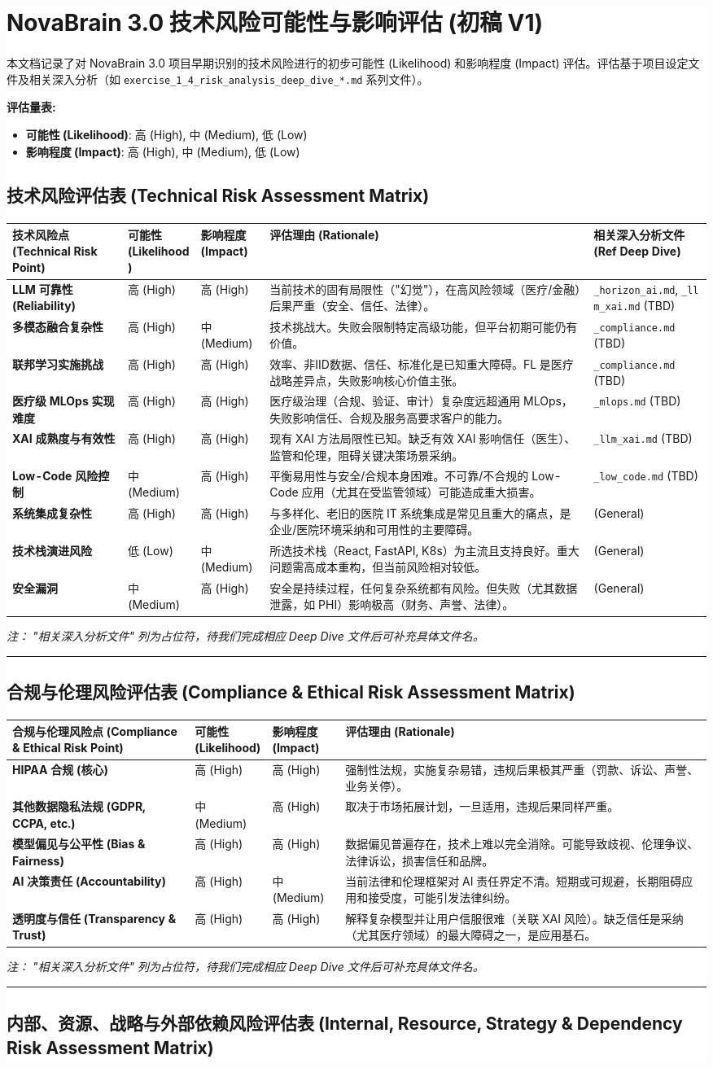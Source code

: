 # NovaBrain 3.0 技术风险可能性与影响评估 (初稿 V1)

本文档记录了对 NovaBrain 3.0 项目早期识别的技术风险进行的初步可能性 (Likelihood) 和影响程度 (Impact) 评估。评估基于项目设定文件及相关深入分析（如 `exercise_1_4_risk_analysis_deep_dive_*.md` 系列文件）。

**评估量表:**
*   **可能性 (Likelihood)**: 高 (High), 中 (Medium), 低 (Low)
*   **影响程度 (Impact)**: 高 (High), 中 (Medium), 低 (Low)

## 技术风险评估表 (Technical Risk Assessment Matrix)

| 技术风险点 (Technical Risk Point) | 可能性 (Likelihood) | 影响程度 (Impact) | 评估理由 (Rationale) | 相关深入分析文件 (Ref Deep Dive) |
| :-------------------------------- | :----------------- | :--------------- | :--------------------------------------------------------------------------------------------------------------------------------- | :--------------------------------- |
| **LLM 可靠性 (Reliability)**       | 高 (High)          | 高 (High)        | 当前技术的固有局限性（"幻觉"），在高风险领域（医疗/金融）后果严重（安全、信任、法律）。                                                 | `_horizon_ai.md`, `_llm_xai.md` (TBD) |
| **多模态融合复杂性**             | 高 (High)          | 中 (Medium)      | 技术挑战大。失败会限制特定高级功能，但平台初期可能仍有价值。                                                                 | `_compliance.md` (TBD)             |
| **联邦学习实施挑战**             | 高 (High)          | 高 (High)        | 效率、非IID数据、信任、标准化是已知重大障碍。FL 是医疗战略差异点，失败影响核心价值主张。                                              | `_compliance.md` (TBD)             |
| **医疗级 MLOps 实现难度**        | 高 (High)          | 高 (High)        | 医疗级治理（合规、验证、审计）复杂度远超通用 MLOps，失败影响信任、合规及服务高要求客户的能力。                                      | `_mlops.md` (TBD)                  |
| **XAI 成熟度与有效性**           | 高 (High)          | 高 (High)        | 现有 XAI 方法局限性已知。缺乏有效 XAI 影响信任（医生）、监管和伦理，阻碍关键决策场景采纳。                                             | `_llm_xai.md` (TBD)                |
| **Low-Code 风险控制**            | 中 (Medium)        | 高 (High)        | 平衡易用性与安全/合规本身困难。不可靠/不合规的 Low-Code 应用（尤其在受监管领域）可能造成重大损害。                                      | `_low_code.md` (TBD)               |
| **系统集成复杂性**               | 高 (High)          | 高 (High)        | 与多样化、老旧的医院 IT 系统集成是常见且重大的痛点，是企业/医院环境采纳和可用性的主要障碍。                                         | (General)                          |
| **技术栈演进风险**               | 低 (Low)           | 中 (Medium)      | 所选技术栈（React, FastAPI, K8s）为主流且支持良好。重大问题需高成本重构，但当前风险相对较低。                                        | (General)                          |
| **安全漏洞**                     | 中 (Medium)        | 高 (High)        | 安全是持续过程，任何复杂系统都有风险。但失败（尤其数据泄露，如 PHI）影响极高（财务、声誉、法律）。                                        | (General)                          |

*注： "相关深入分析文件" 列为占位符，待我们完成相应 Deep Dive 文件后可补充具体文件名。*

---

## 合规与伦理风险评估表 (Compliance & Ethical Risk Assessment Matrix)

| 合规与伦理风险点 (Compliance & Ethical Risk Point) | 可能性 (Likelihood) | 影响程度 (Impact) | 评估理由 (Rationale) |
| :------------------------------------------------ | :----------------- | :--------------- | :------------------------------------------------------------------------------------------------------------------- |
| **HIPAA 合规 (核心)**                             | 高 (High)          | 高 (High)        | 强制性法规，实施复杂易错，违规后果极其严重（罚款、诉讼、声誉、业务关停）。                                               |
| **其他数据隐私法规 (GDPR, CCPA, etc.)**           | 中 (Medium)        | 高 (High)        | 取决于市场拓展计划，一旦适用，违规后果同样严重。                                                                 |
| **模型偏见与公平性 (Bias & Fairness)**            | 高 (High)          | 高 (High)        | 数据偏见普遍存在，技术上难以完全消除。可能导致歧视、伦理争议、法律诉讼，损害信任和品牌。                                       |
| **AI 决策责任 (Accountability)**                  | 高 (High)          | 中 (Medium)      | 当前法律和伦理框架对 AI 责任界定不清。短期或可规避，长期阻碍应用和接受度，可能引发法律纠纷。                                    |
| **透明度与信任 (Transparency & Trust)**           | 高 (High)          | 高 (High)        | 解释复杂模型并让用户信服很难（关联 XAI 风险）。缺乏信任是采纳（尤其医疗领域）的最大障碍之一，是应用基石。                                |

*注： "相关深入分析文件" 列为占位符，待我们完成相应 Deep Dive 文件后可补充具体文件名。*

---

## 内部、资源、战略与外部依赖风险评估表 (Internal, Resource, Strategy & Dependency Risk Assessment Matrix)
